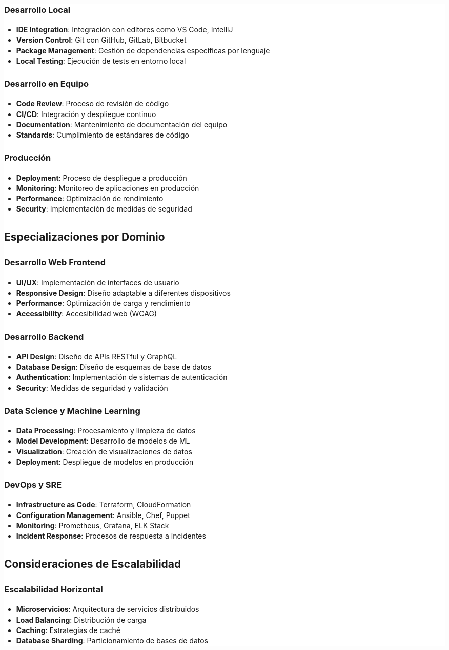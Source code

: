 ### Desarrollo Local
- **IDE Integration**: Integración con editores como VS Code, IntelliJ
- **Version Control**: Git con GitHub, GitLab, Bitbucket
- **Package Management**: Gestión de dependencias específicas por lenguaje
- **Local Testing**: Ejecución de tests en entorno local

### Desarrollo en Equipo
- **Code Review**: Proceso de revisión de código
- **CI/CD**: Integración y despliegue continuo
- **Documentation**: Mantenimiento de documentación del equipo
- **Standards**: Cumplimiento de estándares de código

### Producción
- **Deployment**: Proceso de despliegue a producción
- **Monitoring**: Monitoreo de aplicaciones en producción
- **Performance**: Optimización de rendimiento
- **Security**: Implementación de medidas de seguridad

## Especializaciones por Dominio

### Desarrollo Web Frontend
- **UI/UX**: Implementación de interfaces de usuario
- **Responsive Design**: Diseño adaptable a diferentes dispositivos
- **Performance**: Optimización de carga y rendimiento
- **Accessibility**: Accesibilidad web (WCAG)

### Desarrollo Backend
- **API Design**: Diseño de APIs RESTful y GraphQL
- **Database Design**: Diseño de esquemas de base de datos
- **Authentication**: Implementación de sistemas de autenticación
- **Security**: Medidas de seguridad y validación

### Data Science y Machine Learning
- **Data Processing**: Procesamiento y limpieza de datos
- **Model Development**: Desarrollo de modelos de ML
- **Visualization**: Creación de visualizaciones de datos
- **Deployment**: Despliegue de modelos en producción

### DevOps y SRE
- **Infrastructure as Code**: Terraform, CloudFormation
- **Configuration Management**: Ansible, Chef, Puppet
- **Monitoring**: Prometheus, Grafana, ELK Stack
- **Incident Response**: Procesos de respuesta a incidentes

## Consideraciones de Escalabilidad

### Escalabilidad Horizontal
- **Microservicios**: Arquitectura de servicios distribuidos
- **Load Balancing**: Distribución de carga
- **Caching**: Estrategias de caché
- **Database Sharding**: Particionamiento de bases de datos
